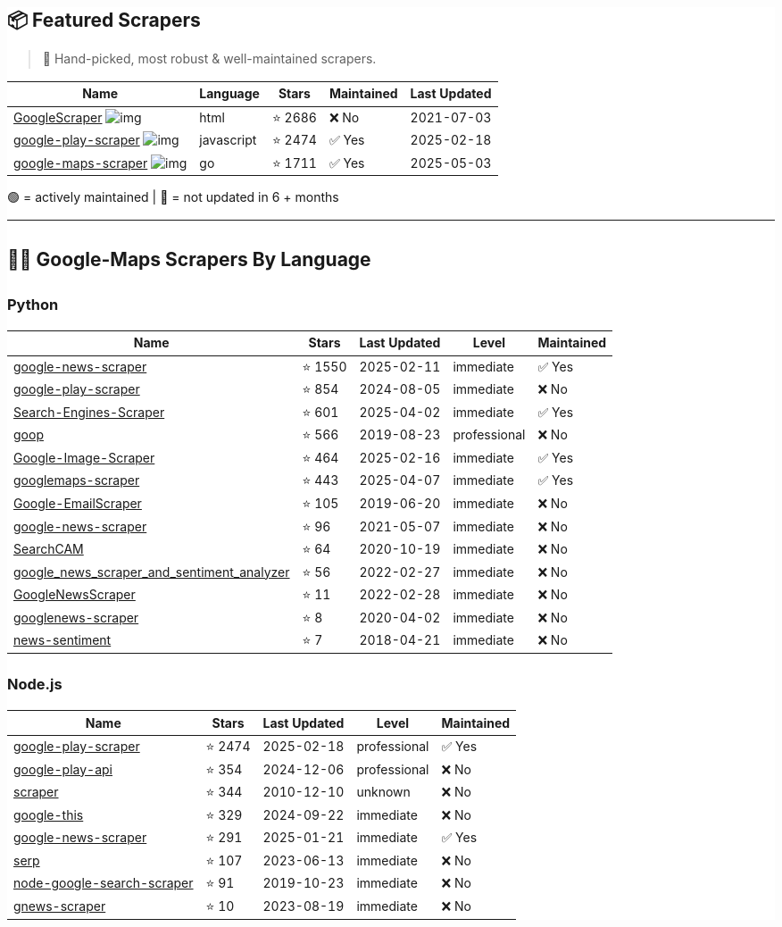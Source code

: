 ## 📦 Featured Scrapers <a id="featured-google-maps-scrapers"></a>
> 🏅 Hand-picked, most robust & well-maintained scrapers.

| Name | Language | Stars | Maintained | Last Updated |
|------|----------|-------|------------|--------------|
| [GoogleScraper](https://github.com/NikolaiT/GoogleScraper) ![img](https://github.com/NikolaiT.png?size=20) | html | ⭐ 2686 | ❌ No | 2021-07-03 |
| [google-play-scraper](https://github.com/facundoolano/google-play-scraper) ![img](https://github.com/facundoolano.png?size=20) | javascript | ⭐ 2474 | ✅ Yes | 2025-02-18 |
| [google-maps-scraper](https://github.com/gosom/google-maps-scraper) ![img](https://github.com/gosom.png?size=20) | go | ⭐ 1711 | ✅ Yes | 2025-05-03 |

🟢 = actively maintained \| 🔴 = not updated in 6 + months

---

## 🧑‍💻 Google-Maps Scrapers By Language <a id="google-maps-scrapers-by-language"></a>
### Python
| Name | Stars | Last Updated | Level | Maintained |
|------|-------|--------------|-------|------------|
| [google-news-scraper](https://github.com/oxylabs/google-news-scraper) | ⭐ 1550 | 2025-02-11 | immediate | ✅ Yes |
| [google-play-scraper](https://github.com/JoMingyu/google-play-scraper) | ⭐ 854 | 2024-08-05 | immediate | ❌ No |
| [Search-Engines-Scraper](https://github.com/tasos-py/Search-Engines-Scraper) | ⭐ 601 | 2025-04-02 | immediate | ✅ Yes |
| [goop](https://github.com/s0md3v/goop) | ⭐ 566 | 2019-08-23 | professional | ❌ No |
| [Google-Image-Scraper](https://github.com/ohyicong/Google-Image-Scraper) | ⭐ 464 | 2025-02-16 | immediate | ✅ Yes |
| [googlemaps-scraper](https://github.com/gaspa93/googlemaps-scraper) | ⭐ 443 | 2025-04-07 | immediate | ✅ Yes |
| [Google-EmailScraper](https://github.com/kennyledet/Google-EmailScraper) | ⭐ 105 | 2019-06-20 | immediate | ❌ No |
| [google-news-scraper](https://github.com/philipperemy/google-news-scraper) | ⭐ 96 | 2021-05-07 | immediate | ❌ No |
| [SearchCAM](https://github.com/AngelSecurityTeam/SearchCAM) | ⭐ 64 | 2020-10-19 | immediate | ❌ No |
| [google_news_scraper_and_sentiment_analyzer](https://github.com/pratikpv/google_news_scraper_and_sentiment_analyzer) | ⭐ 56 | 2022-02-27 | immediate | ❌ No |
| [GoogleNewsScraper](https://github.com/GeminidSystems/GoogleNewsScraper) | ⭐ 11 | 2022-02-28 | immediate | ❌ No |
| [googlenews-scraper](https://github.com/HamzehJaafar/googlenews-scraper) | ⭐ 8 | 2020-04-02 | immediate | ❌ No |
| [news-sentiment](https://github.com/austince/news-sentiment) | ⭐ 7 | 2018-04-21 | immediate | ❌ No |


### Node.js
| Name | Stars | Last Updated | Level | Maintained |
|------|-------|--------------|-------|------------|
| [google-play-scraper](https://github.com/facundoolano/google-play-scraper) | ⭐ 2474 | 2025-02-18 | professional | ✅ Yes |
| [google-play-api](https://github.com/facundoolano/google-play-api) | ⭐ 354 | 2024-12-06 | professional | ❌ No |
| [scraper](https://github.com/mnmldave/scraper) | ⭐ 344 | 2010-12-10 | unknown | ❌ No |
| [google-this](https://github.com/LuanRT/google-this) | ⭐ 329 | 2024-09-22 | immediate | ❌ No |
| [google-news-scraper](https://github.com/lewisdonovan/google-news-scraper) | ⭐ 291 | 2025-01-21 | immediate | ✅ Yes |
| [serp](https://github.com/christophebe/serp) | ⭐ 107 | 2023-06-13 | immediate | ❌ No |
| [node-google-search-scraper](https://github.com/thibauts/node-google-search-scraper) | ⭐ 91 | 2019-10-23 | immediate | ❌ No |
| [gnews-scraper](https://github.com/dstark5/gnews-scraper) | ⭐ 10 | 2023-08-19 | immediate | ❌ No |